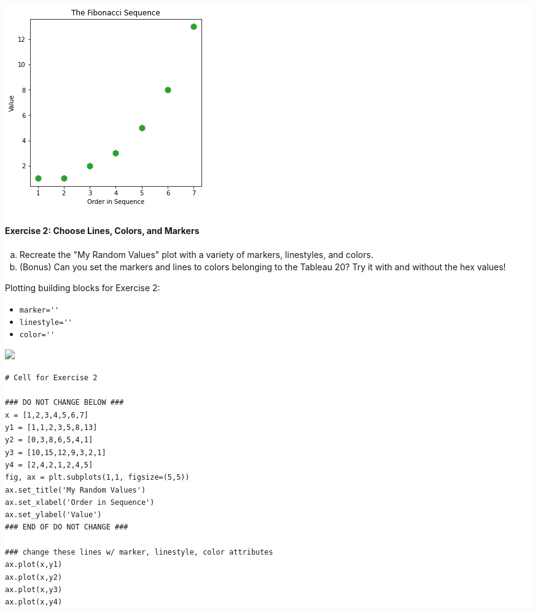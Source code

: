 ![png](S6_Matplotlib_files/S6_Matplotlib_22_1.png)
    


#### Exercise 2: Choose Lines, Colors, and Markers

<ol type="a">
  <li>Recreate the "My Random Values" plot with a variety of markers, linestyles, and colors.</li>
  <li>(Bonus) Can you set the markers and lines to colors belonging to the Tableau 20? Try it with and without the hex values!</li>
</ol>


Plotting building blocks for Exercise 2:
* `marker=''`
* `linestyle=''`
* `color=''`


<img src="https://jrnold.github.io/ggthemes/reference/tableau_color_pal-2.png" width=800>




```
# Cell for Exercise 2

### DO NOT CHANGE BELOW ###
x = [1,2,3,4,5,6,7]
y1 = [1,1,2,3,5,8,13]
y2 = [0,3,8,6,5,4,1]
y3 = [10,15,12,9,3,2,1]
y4 = [2,4,2,1,2,4,5]
fig, ax = plt.subplots(1,1, figsize=(5,5))
ax.set_title('My Random Values')
ax.set_xlabel('Order in Sequence')
ax.set_ylabel('Value')
### END OF DO NOT CHANGE ###

### change these lines w/ marker, linestyle, color attributes
ax.plot(x,y1)
ax.plot(x,y2)
ax.plot(x,y3)
ax.plot(x,y4)
```

